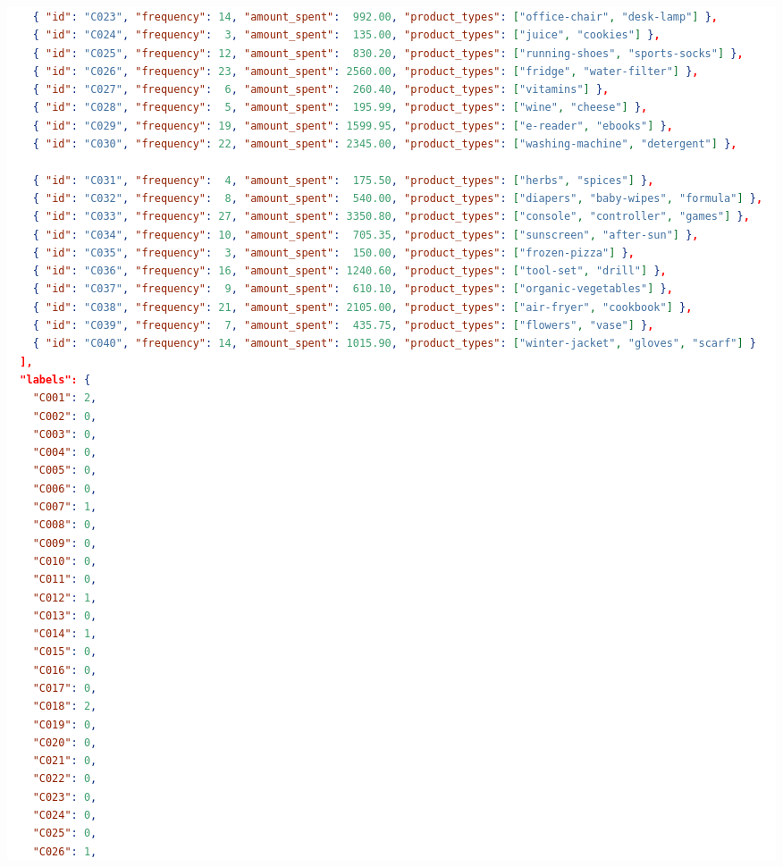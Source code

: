 ```json
    { "id": "C023", "frequency": 14, "amount_spent":  992.00, "product_types": ["office-chair", "desk-lamp"] },
    { "id": "C024", "frequency":  3, "amount_spent":  135.00, "product_types": ["juice", "cookies"] },
    { "id": "C025", "frequency": 12, "amount_spent":  830.20, "product_types": ["running-shoes", "sports-socks"] },
    { "id": "C026", "frequency": 23, "amount_spent": 2560.00, "product_types": ["fridge", "water-filter"] },
    { "id": "C027", "frequency":  6, "amount_spent":  260.40, "product_types": ["vitamins"] },
    { "id": "C028", "frequency":  5, "amount_spent":  195.99, "product_types": ["wine", "cheese"] },
    { "id": "C029", "frequency": 19, "amount_spent": 1599.95, "product_types": ["e-reader", "ebooks"] },
    { "id": "C030", "frequency": 22, "amount_spent": 2345.00, "product_types": ["washing-machine", "detergent"] },

    { "id": "C031", "frequency":  4, "amount_spent":  175.50, "product_types": ["herbs", "spices"] },
    { "id": "C032", "frequency":  8, "amount_spent":  540.00, "product_types": ["diapers", "baby-wipes", "formula"] },
    { "id": "C033", "frequency": 27, "amount_spent": 3350.80, "product_types": ["console", "controller", "games"] },
    { "id": "C034", "frequency": 10, "amount_spent":  705.35, "product_types": ["sunscreen", "after-sun"] },
    { "id": "C035", "frequency":  3, "amount_spent":  150.00, "product_types": ["frozen-pizza"] },
    { "id": "C036", "frequency": 16, "amount_spent": 1240.60, "product_types": ["tool-set", "drill"] },
    { "id": "C037", "frequency":  9, "amount_spent":  610.10, "product_types": ["organic-vegetables"] },
    { "id": "C038", "frequency": 21, "amount_spent": 2105.00, "product_types": ["air-fryer", "cookbook"] },
    { "id": "C039", "frequency":  7, "amount_spent":  435.75, "product_types": ["flowers", "vase"] },
    { "id": "C040", "frequency": 14, "amount_spent": 1015.90, "product_types": ["winter-jacket", "gloves", "scarf"] }
  ],
  "labels": {
    "C001": 2,
    "C002": 0,
    "C003": 0,
    "C004": 0,
    "C005": 0,
    "C006": 0,
    "C007": 1,
    "C008": 0,
    "C009": 0,
    "C010": 0,
    "C011": 0,
    "C012": 1,
    "C013": 0,
    "C014": 1,
    "C015": 0,
    "C016": 0,
    "C017": 0,
    "C018": 2,
    "C019": 0,
    "C020": 0,
    "C021": 0,
    "C022": 0,
    "C023": 0,
    "C024": 0,
    "C025": 0,
    "C026": 1,
```